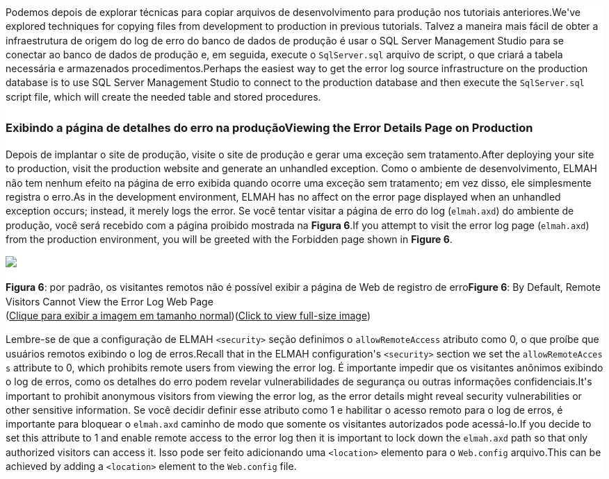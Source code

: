 <span data-ttu-id="8d6e8-234">Podemos depois de explorar técnicas para copiar arquivos de desenvolvimento para produção nos tutoriais anteriores.</span><span class="sxs-lookup"><span data-stu-id="8d6e8-234">We've explored techniques for copying files from development to production in previous tutorials.</span></span> <span data-ttu-id="8d6e8-235">Talvez a maneira mais fácil de obter a infraestrutura de origem do log de erro do banco de dados de produção é usar o SQL Server Management Studio para se conectar ao banco de dados de produção e, em seguida, execute o `SqlServer.sql` arquivo de script, o que criará a tabela necessária e armazenados procedimentos.</span><span class="sxs-lookup"><span data-stu-id="8d6e8-235">Perhaps the easiest way to get the error log source infrastructure on the production database is to use SQL Server Management Studio to connect to the production database and then execute the `SqlServer.sql` script file, which will create the needed table and stored procedures.</span></span>

### <a name="viewing-the-error-details-page-on-production"></a><span data-ttu-id="8d6e8-236">Exibindo a página de detalhes do erro na produção</span><span class="sxs-lookup"><span data-stu-id="8d6e8-236">Viewing the Error Details Page on Production</span></span>

<span data-ttu-id="8d6e8-237">Depois de implantar o site de produção, visite o site de produção e gerar uma exceção sem tratamento.</span><span class="sxs-lookup"><span data-stu-id="8d6e8-237">After deploying your site to production, visit the production website and generate an unhandled exception.</span></span> <span data-ttu-id="8d6e8-238">Como o ambiente de desenvolvimento, ELMAH não tem nenhum efeito na página de erro exibida quando ocorre uma exceção sem tratamento; em vez disso, ele simplesmente registra o erro.</span><span class="sxs-lookup"><span data-stu-id="8d6e8-238">As in the development environment, ELMAH has no affect on the error page displayed when an unhandled exception occurs; instead, it merely logs the error.</span></span> <span data-ttu-id="8d6e8-239">Se você tentar visitar a página de erro do log (`elmah.axd`) do ambiente de produção, você será recebido com a página proibido mostrada na **Figura 6**.</span><span class="sxs-lookup"><span data-stu-id="8d6e8-239">If you attempt to visit the error log page (`elmah.axd`) from the production environment, you will be greeted with the Forbidden page shown in **Figure 6**.</span></span>

[![](logging-error-details-with-elmah-cs/_static/image15.png)](logging-error-details-with-elmah-cs/_static/image14.png)

<span data-ttu-id="8d6e8-240">**Figura 6**: por padrão, os visitantes remotos não é possível exibir a página de Web de registro de erro</span><span class="sxs-lookup"><span data-stu-id="8d6e8-240">**Figure 6**: By Default, Remote Visitors Cannot View the Error Log Web Page</span></span>  
<span data-ttu-id="8d6e8-241">([Clique para exibir a imagem em tamanho normal](logging-error-details-with-elmah-cs/_static/image16.png))</span><span class="sxs-lookup"><span data-stu-id="8d6e8-241">([Click to view full-size image](logging-error-details-with-elmah-cs/_static/image16.png))</span></span>

<span data-ttu-id="8d6e8-242">Lembre-se de que a configuração de ELMAH `<security>` seção definimos o `allowRemoteAccess` atributo como 0, o que proíbe que usuários remotos exibindo o log de erros.</span><span class="sxs-lookup"><span data-stu-id="8d6e8-242">Recall that in the ELMAH configuration's `<security>` section we set the `allowRemoteAccess` attribute to 0, which prohibits remote users from viewing the error log.</span></span> <span data-ttu-id="8d6e8-243">É importante impedir que os visitantes anônimos exibindo o log de erros, como os detalhes do erro podem revelar vulnerabilidades de segurança ou outras informações confidenciais.</span><span class="sxs-lookup"><span data-stu-id="8d6e8-243">It's important to prohibit anonymous visitors from viewing the error log, as the error details might reveal security vulnerabilities or other sensitive information.</span></span> <span data-ttu-id="8d6e8-244">Se você decidir definir esse atributo como 1 e habilitar o acesso remoto para o log de erros, é importante para bloquear o `elmah.axd` caminho de modo que somente os visitantes autorizados pode acessá-lo.</span><span class="sxs-lookup"><span data-stu-id="8d6e8-244">If you decide to set this attribute to 1 and enable remote access to the error log then it is important to lock down the `elmah.axd` path so that only authorized visitors can access it.</span></span> <span data-ttu-id="8d6e8-245">Isso pode ser feito adicionando uma `<location>` elemento para o `Web.config` arquivo.</span><span class="sxs-lookup"><span data-stu-id="8d6e8-245">This can be achieved by adding a `<location>` element to the `Web.config` file.</span></span>
